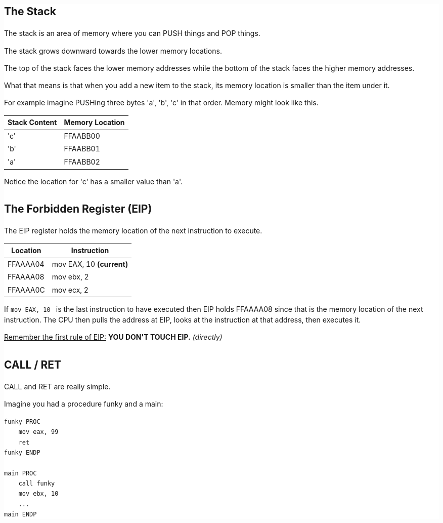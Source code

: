 

## The Stack

The stack is an area of memory where you can PUSH things and POP things.

The stack grows downward towards the lower memory locations.

The top of the stack faces the lower memory addresses while the bottom of the stack faces the higher memory addresses.

What that means is that when you add a new item to the stack, its memory location is smaller than the item under it.

For example imagine PUSHing three bytes 'a', 'b', 'c' in that order. Memory might look like this.

| Stack Content | Memory Location |
| ------------- | --------------- |
| 'c'           | FFAABB00        |
| 'b'           | FFAABB01        |
| 'a'           | FFAABB02        |

Notice the location for 'c' has a smaller value than 'a'.

## The Forbidden Register (EIP)

The EIP register holds the memory location of the next instruction to execute.

| Location | Instruction               |
| -------- | ------------------------- |
| FFAAAA04 | mov EAX, 10 **(current)** |
| FFAAAA08 | mov ebx, 2                |
| FFAAAA0C | mov ecx, 2                |

If `mov EAX, 10 ` is the last instruction to have executed then EIP holds FFAAAA08 since that is the memory location of the next instruction. The CPU then pulls the address at EIP, looks at the instruction at that address, then executes it.

<u>Remember the first rule of EIP:</u>
**YOU DON'T TOUCH EIP.** *(directly)*

## CALL / RET

CALL and RET are really simple.

Imagine you had a procedure funky and a main:

```
funky PROC
	mov eax, 99
	ret
funky ENDP

main PROC
	call funky
	mov ebx, 10
	...
main ENDP
```
